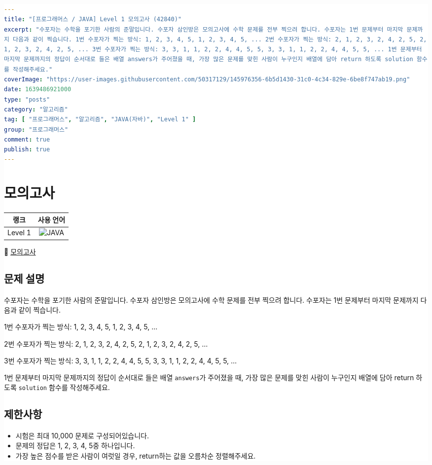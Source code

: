```yaml
---
title: "[프로그래머스 / JAVA] Level 1 모의고사 (42840)"
excerpt: "수포자는 수학을 포기한 사람의 준말입니다. 수포자 삼인방은 모의고사에 수학 문제를 전부 찍으려 합니다. 수포자는 1번 문제부터 마지막 문제까지 다음과 같이 찍습니다. 1번 수포자가 찍는 방식: 1, 2, 3, 4, 5, 1, 2, 3, 4, 5, ... 2번 수포자가 찍는 방식: 2, 1, 2, 3, 2, 4, 2, 5, 2, 1, 2, 3, 2, 4, 2, 5, ... 3번 수포자가 찍는 방식: 3, 3, 1, 1, 2, 2, 4, 4, 5, 5, 3, 3, 1, 1, 2, 2, 4, 4, 5, 5, ... 1번 문제부터 마지막 문제까지의 정답이 순서대로 들은 배열 answers가 주어졌을 때, 가장 많은 문제를 맞힌 사람이 누구인지 배열에 담아 return 하도록 solution 함수를 작성해주세요."
coverImage: "https://user-images.githubusercontent.com/50317129/145976356-6b5d1430-31c0-4c34-829e-6be8f747ab19.png"
date: 1639486921000
type: "posts"
category: "알고리즘"
tag: [ "프로그래머스", "알고리즘", "JAVA(자바)", "Level 1" ]
group: "프로그래머스"
comment: true
publish: true
---
```


# 모의고사

|  랭크   |                                                      사용 언어                                                      |
| :-----: | :-----------------------------------------------------------------------------------------------------------------: |
| Level 1 | ![JAVA](https://shields.io/badge/java-JDK%2011-lightgray?logo=java&style=plastic&logoColor=white&labelColor=orange) |

🔗 [모의고사](https://programmers.co.kr/learn/courses/30/lessons/42840)





## 문제 설명

수포자는 수학을 포기한 사람의 준말입니다. 수포자 삼인방은 모의고사에 수학 문제를 전부 찍으려 합니다. 수포자는 1번 문제부터 마지막 문제까지 다음과 같이 찍습니다.

1번 수포자가 찍는 방식: 1, 2, 3, 4, 5, 1, 2, 3, 4, 5, ...

2번 수포자가 찍는 방식: 2, 1, 2, 3, 2, 4, 2, 5, 2, 1, 2, 3, 2, 4, 2, 5, ...

3번 수포자가 찍는 방식: 3, 3, 1, 1, 2, 2, 4, 4, 5, 5, 3, 3, 1, 1, 2, 2, 4, 4, 5, 5, ...

1번 문제부터 마지막 문제까지의 정답이 순서대로 들은 배열 `answers`가 주어졌을 때, 가장 많은 문제를 맞힌 사람이 누구인지 배열에 담아 return 하도록 `solution` 함수를 작성해주세요.




## 제한사항

* 시험은 최대 10,000 문제로 구성되어있습니다.
* 문제의 정답은 1, 2, 3, 4, 5중 하나입니다.
* 가장 높은 점수를 받은 사람이 여럿일 경우, return하는 값을 오름차순 정렬해주세요.


